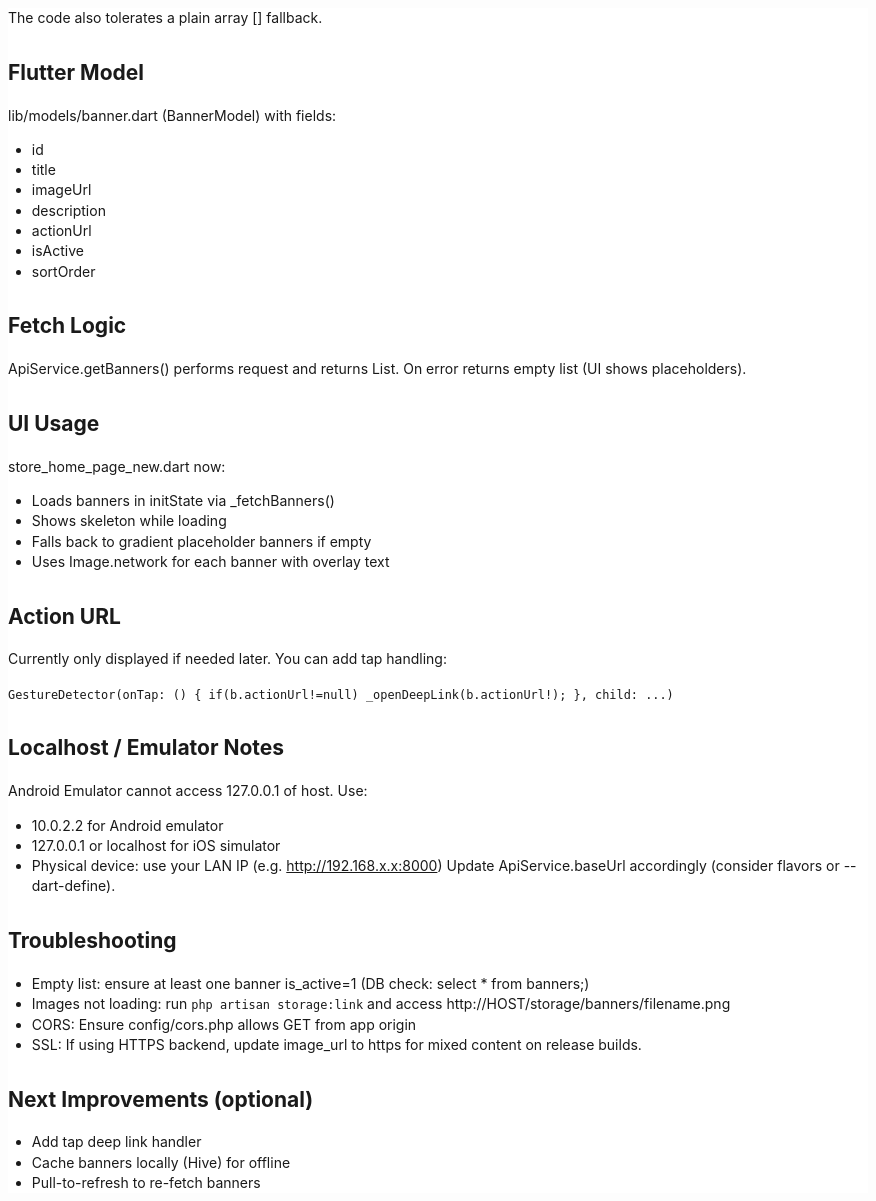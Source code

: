 The code also tolerates a plain array [] fallback.

## Flutter Model
lib/models/banner.dart (BannerModel) with fields:
- id
- title
- imageUrl
- description
- actionUrl
- isActive
- sortOrder

## Fetch Logic
ApiService.getBanners() performs request and returns List<BannerModel>. On error returns empty list (UI shows placeholders).

## UI Usage
store_home_page_new.dart now:
- Loads banners in initState via _fetchBanners()
- Shows skeleton while loading
- Falls back to gradient placeholder banners if empty
- Uses Image.network for each banner with overlay text

## Action URL
Currently only displayed if needed later. You can add tap handling:
```
GestureDetector(onTap: () { if(b.actionUrl!=null) _openDeepLink(b.actionUrl!); }, child: ...)
```

## Localhost / Emulator Notes
Android Emulator cannot access 127.0.0.1 of host. Use:
- 10.0.2.2 for Android emulator
- 127.0.0.1 or localhost for iOS simulator
- Physical device: use your LAN IP (e.g. http://192.168.x.x:8000)
Update ApiService.baseUrl accordingly (consider flavors or --dart-define).

## Troubleshooting
- Empty list: ensure at least one banner is_active=1 (DB check: select * from banners;)
- Images not loading: run `php artisan storage:link` and access http://HOST/storage/banners/filename.png
- CORS: Ensure config/cors.php allows GET from app origin
- SSL: If using HTTPS backend, update image_url to https for mixed content on release builds.

## Next Improvements (optional)
- Add tap deep link handler
- Cache banners locally (Hive) for offline
- Pull-to-refresh to re-fetch banners
